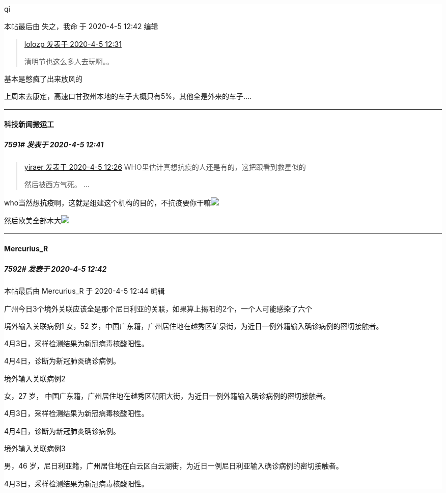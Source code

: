qi


 本帖最后由 失之，我命 于 2020-4-5 12:42 编辑 
<blockquote><a href="httphttps://bbs.saraba1st.com/2b/forum.php?mod=redirect&amp;goto=findpost&amp;pid=46981479&amp;ptid=1921823" target="_blank">lolozp 发表于 2020-4-5 12:31</a>

清明节也这么多人去玩啊。。</blockquote>
基本是憋疯了出来放风的


上周末去康定，高速口甘孜州本地的车子大概只有5%，其他全是外来的车子....


-----

####  科技新闻搬运工  
##### 7591#       发表于 2020-4-5 12:41


<blockquote><a href="httphttps://bbs.saraba1st.com/2b/forum.php?mod=redirect&amp;goto=findpost&amp;pid=46981432&amp;ptid=1921823" target="_blank">yiraer 发表于 2020-4-5 12:26</a>
WHO里估计真想抗疫的人还是有的，这把跟看到救星似的


然后被西方气死。 ...</blockquote>
who当然想抗疫啊，这就是组建这个机构的目的，不抗疫要你干嘛<img src="https://static.saraba1st.com/image/smiley/face2017/068.png" referrerpolicy="no-referrer">

然后欧美全部木大<img src="https://static.saraba1st.com/image/smiley/face2017/067.png" referrerpolicy="no-referrer">


-----

####  Mercurius_R  
##### 7592#       发表于 2020-4-5 12:42


 本帖最后由 Mercurius_R 于 2020-4-5 12:44 编辑 

广州今日3个境外关联应该全是那个尼日利亚的关联，如果算上揭阳的2个，一个人可能感染了六个

境外输入关联病例1
女，52 岁，中国广东籍，广州居住地在越秀区矿泉街，为近日一例外籍输入确诊病例的密切接触者。

4月3日，采样检测结果为新冠病毒核酸阳性。

4月4日，诊断为新冠肺炎确诊病例。


境外输入关联病例2

女，27 岁， 中国广东籍，广州居住地在越秀区朝阳大街，为近日一例外籍输入确诊病例的密切接触者。

4月3日，采样检测结果为新冠病毒核酸阳性。

4月4日，诊断为新冠肺炎确诊病例。

境外输入关联病例3

男，46 岁，尼日利亚籍，广州居住地在白云区白云湖街，为近日一例尼日利亚输入确诊病例的密切接触者。

4月3日，采样检测结果为新冠病毒核酸阳性。
